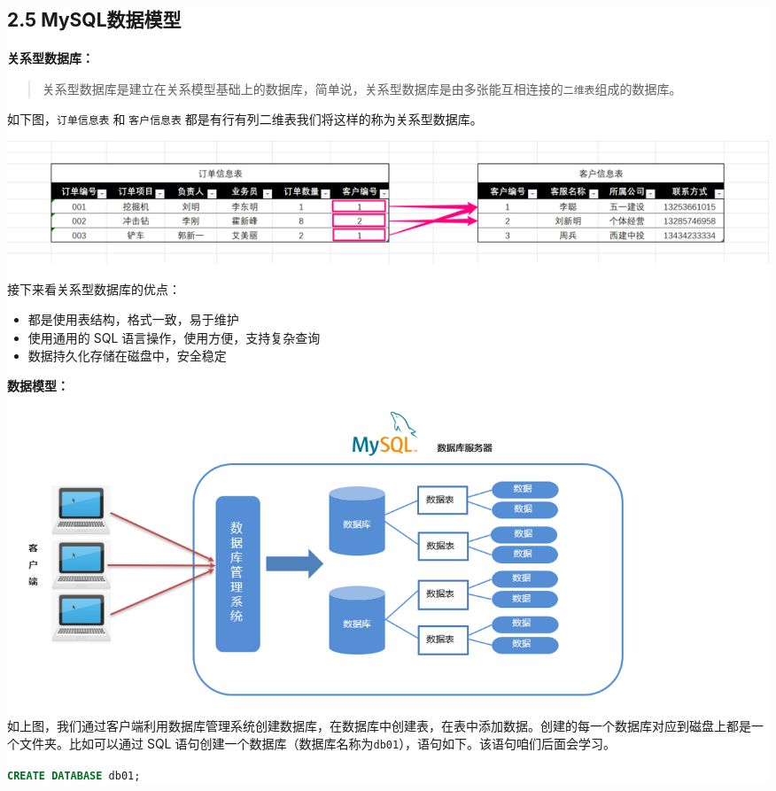 ## 2.5  MySQL数据模型

**关系型数据库：**

> 关系型数据库是建立在关系模型基础上的数据库，简单说，关系型数据库是由多张能互相连接的`二维表`组成的数据库。

如下图，`订单信息表` 和 `客户信息表` 都是有行有列二维表我们将这样的称为关系型数据库。

![image-20220524154454861](mark-img/image-20220524154454861.png)

接下来看关系型数据库的优点：

* 都是使用表结构，格式一致，易于维护
* 使用通用的 SQL 语言操作，使用方便，支持复杂查询
* 数据持久化存储在磁盘中，安全稳定

**数据模型：**

<img src="mark-img/image-20210721212754568.png" alt="image-20210721212754568" style="zoom:70%;" />

如上图，我们通过客户端利用数据库管理系统创建数据库，在数据库中创建表，在表中添加数据。创建的每一个数据库对应到磁盘上都是一个文件夹。比如可以通过 SQL 语句创建一个数据库（数据库名称为`db01`），语句如下。该语句咱们后面会学习。

```sql
CREATE DATABASE db01;
```
